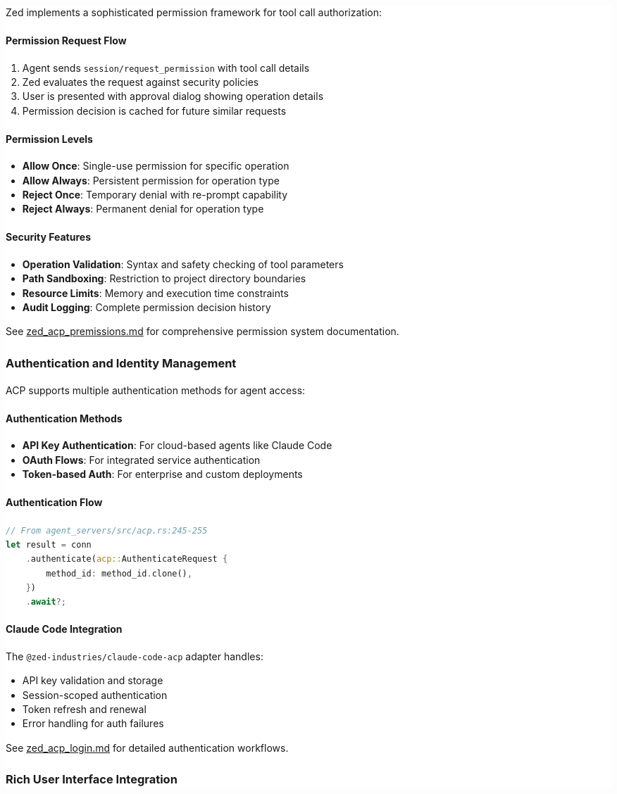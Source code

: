 Zed implements a sophisticated permission framework for tool call authorization:

#### Permission Request Flow
1. Agent sends `session/request_permission` with tool call details
2. Zed evaluates the request against security policies
3. User is presented with approval dialog showing operation details
4. Permission decision is cached for future similar requests

#### Permission Levels
- **Allow Once**: Single-use permission for specific operation
- **Allow Always**: Persistent permission for operation type
- **Reject Once**: Temporary denial with re-prompt capability
- **Reject Always**: Permanent denial for operation type

#### Security Features
- **Operation Validation**: Syntax and safety checking of tool parameters
- **Path Sandboxing**: Restriction to project directory boundaries
- **Resource Limits**: Memory and execution time constraints
- **Audit Logging**: Complete permission decision history

See [zed_acp_premissions.md](./zed_acp_premissions.md) for comprehensive permission system documentation.

### Authentication and Identity Management

ACP supports multiple authentication methods for agent access:

#### Authentication Methods
- **API Key Authentication**: For cloud-based agents like Claude Code
- **OAuth Flows**: For integrated service authentication
- **Token-based Auth**: For enterprise and custom deployments

#### Authentication Flow
```rust
// From agent_servers/src/acp.rs:245-255
let result = conn
    .authenticate(acp::AuthenticateRequest {
        method_id: method_id.clone(),
    })
    .await?;
```

#### Claude Code Integration
The `@zed-industries/claude-code-acp` adapter handles:
- API key validation and storage
- Session-scoped authentication
- Token refresh and renewal
- Error handling for auth failures

See [zed_acp_login.md](./zed_acp_login.md) for detailed authentication workflows.

### Rich User Interface Integration
